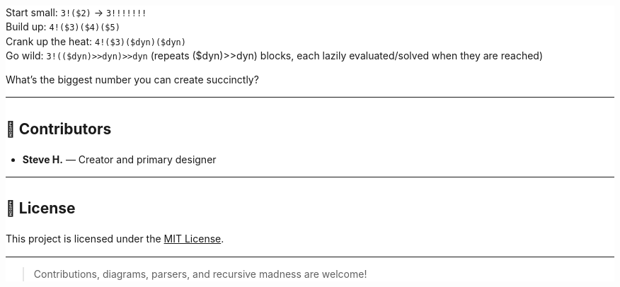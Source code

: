 Start small: `3!($2)` → `3!!!!!!!`  
Build up: `4!($3)($4)($5)`  
Crank up the heat: `4!($3)($dyn)($dyn)`  
Go wild: `3!(($dyn)>>dyn)>>dyn` (repeats ($dyn)>>dyn) blocks, each lazily evaluated/solved when they are reached)

What’s the biggest number you can create succinctly?

---

## 👤 Contributors

- **Steve H.** — Creator and primary designer

---

## 📄 License

This project is licensed under the [MIT License](https://opensource.org/licenses/MIT).

---

> Contributions, diagrams, parsers, and recursive madness are welcome!
